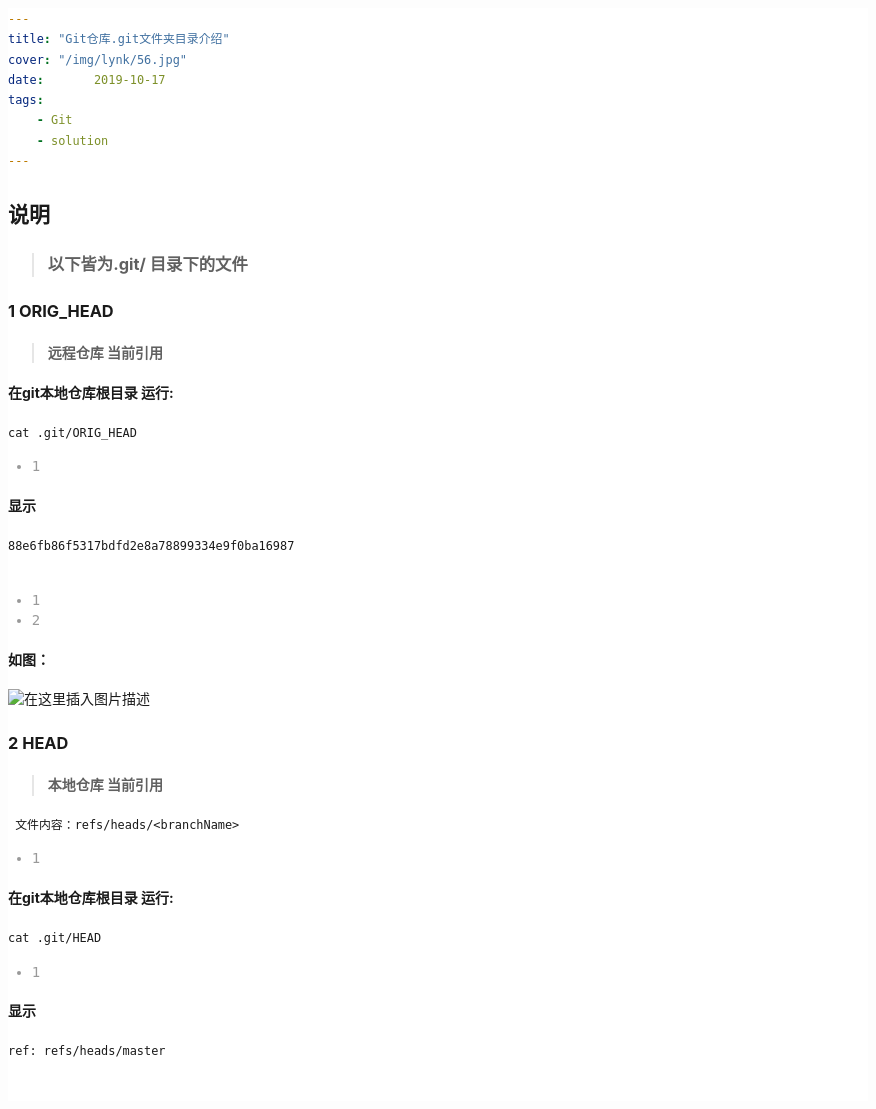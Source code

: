 ```yaml
---
title: "Git仓库.git文件夹目录介绍"
cover: "/img/lynk/56.jpg"
date:       2019-10-17
tags:
	- Git
	- solution
---
```


<div id="content_views" class="markdown_views prism-github-gist">
                    <!-- flowchart 箭头图标 勿删 -->
                    <svg xmlns="http://www.w3.org/2000/svg" style="display: none;">
                        <path stroke-linecap="round" d="M5,0 0,2.5 5,5z" id="raphael-marker-block" style="-webkit-tap-highlight-color: rgba(0, 0, 0, 0);"></path>
                    </svg>
                                            <h2><a name="t0"></a><a id="_0"></a>说明</h2>
<blockquote>
<h3><a name="t1"></a><a id="git__1"></a>以下皆为.git/ 目录下的文件</h3>
</blockquote>
<h3><a name="t2"></a><a id="1__ORIG_HEAD_2"></a>1  ORIG_HEAD</h3>
<blockquote>
<h4><a id="__3"></a>远程仓库 当前引用</h4>
</blockquote>
<h4><a id="git__5"></a>在git本地仓库根目录 运行:</h4>
<pre class="prettyprint"><code class="has-numbering" onclick="mdcp.copyCode(event)" style="position: unset;">cat .git/ORIG_HEAD
<div class="hljs-button {2}" data-title="复制"></div></code><ul class="pre-numbering" style=""><li style="color: rgb(153, 153, 153);">1</li></ul></pre>
<h4><a id="_10"></a>显示</h4>
<pre class="prettyprint"><code class="has-numbering" onclick="mdcp.copyCode(event)" style="position: unset;">88e6fb86f5317bdfd2e8a78899334e9f0ba16987

<div class="hljs-button {2}" data-title="复制"></div></code><ul class="pre-numbering" style=""><li style="color: rgb(153, 153, 153);">1</li><li style="color: rgb(153, 153, 153);">2</li></ul></pre>
<h4><a id="_16"></a>如图：</h4>
<p><img src="https://img-blog.csdn.net/2018100411103066?watermark/2/text/aHR0cHM6Ly9ibG9nLmNzZG4ubmV0L3Nvbmd5dWVxdWFu/font/5a6L5L2T/fontsize/400/fill/I0JBQkFCMA==/dissolve/70" alt="在这里插入图片描述"></p>
<h3><a name="t3"></a><a id="2_HEAD_18"></a>2 HEAD</h3>
<blockquote>
<h4><a id="__19"></a>本地仓库 当前引用</h4>
</blockquote>
<pre class="prettyprint"><code class="has-numbering" onclick="mdcp.copyCode(event)" style="position: unset;"> 文件内容：refs/heads/&lt;branchName&gt;
<div class="hljs-button {2}" data-title="复制"></div></code><ul class="pre-numbering" style=""><li style="color: rgb(153, 153, 153);">1</li></ul></pre>
<h4><a id="git__24"></a>在git本地仓库根目录 运行:</h4>
<pre class="prettyprint"><code class="has-numbering" onclick="mdcp.copyCode(event)" style="position: unset;">cat .git/HEAD
<div class="hljs-button {2}" data-title="复制"></div></code><ul class="pre-numbering" style=""><li style="color: rgb(153, 153, 153);">1</li></ul></pre>
<h4><a id="_31"></a>显示</h4>
<pre class="prettyprint"><code class="has-numbering" onclick="mdcp.copyCode(event)" style="position: unset;">ref: refs/heads/master
